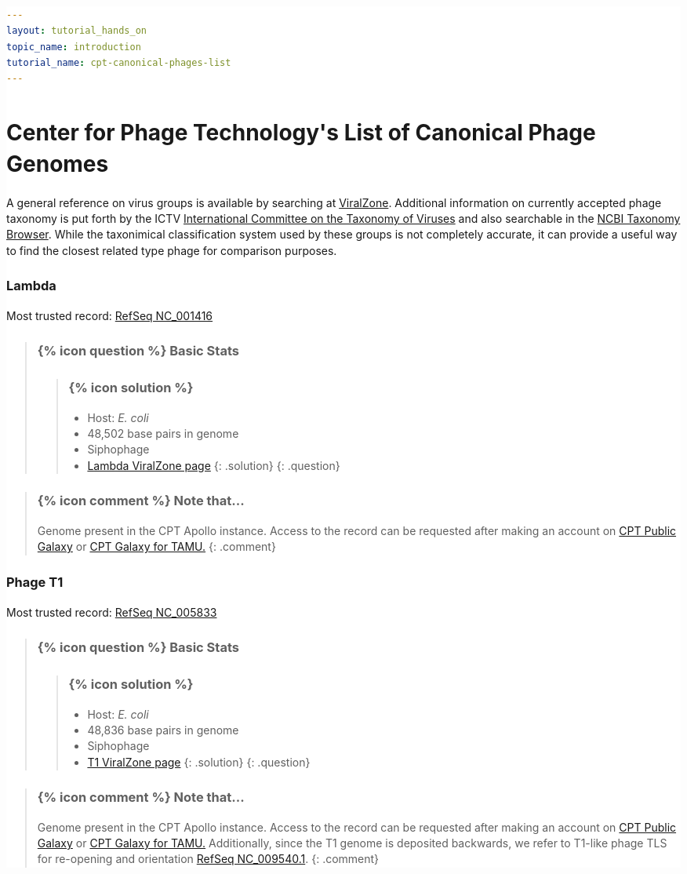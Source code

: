 ```yaml
---
layout: tutorial_hands_on
topic_name: introduction
tutorial_name: cpt-canonical-phages-list
---
```


# Center for Phage Technology's List of Canonical Phage Genomes

A general reference on virus groups is available by searching at [ViralZone](https://viralzone.expasy.org). 
Additional information on currently accepted phage taxonomy is put forth by the ICTV [International Committee on the Taxonomy of Viruses](https://talk.ictvonline.org/taxonomy/) and also searchable in the [NCBI Taxonomy Browser](https://www.ncbi.nlm.nih.gov/taxonomy/). While the taxonimical classification system used by these groups is not completely accurate, it can provide a useful way to find the closest related type phage for comparison purposes.

### Lambda

Most trusted record: [RefSeq NC_001416](https://www.ncbi.nlm.nih.gov/nuccore/NC_001416)

> ### {% icon question %} Basic Stats
>    > ### {% icon solution %}
>    > * Host: *E. coli*
>    > * 48,502 base pairs in genome
>    > * Siphophage
>    > * [Lambda ViralZone page](https://viralzone.expasy.org/512)
> {: .solution}
{: .question}

> ### {% icon comment %} Note that...
> Genome present in the CPT Apollo instance. Access to the record can be requested after making an account on [CPT Public Galaxy](https://cpt.tamu.edu/galaxy-pub) or [CPT Galaxy for TAMU.](https://cpt.tamu.edu/galaxy)
{: .comment}

### Phage T1

Most trusted record: [RefSeq NC_005833](https://www.ncbi.nlm.nih.gov/nuccore/NC_005833)

> ### {% icon question %} Basic Stats
>    > ### {% icon solution %}
>    > * Host: *E. coli*
>    > * 48,836 base pairs in genome
>    > * Siphophage
>    > * [T1 ViralZone page](https://viralzone.expasy.org/510)
> {: .solution}
{: .question}

> ### {% icon comment %} Note that...
> Genome present in the CPT Apollo instance. Access to the record can be requested after making an account on [CPT Public Galaxy](https://cpt.tamu.edu/galaxy-pub) or [CPT Galaxy for TAMU.](https://cpt.tamu.edu/galaxy) Additionally, since the T1 genome is deposited backwards, we refer to T1-like phage TLS for re-opening and orientation [RefSeq NC_009540.1](https://www.ncbi.nlm.nih.gov/nuccore/NC_009540.1).
{: .comment}
